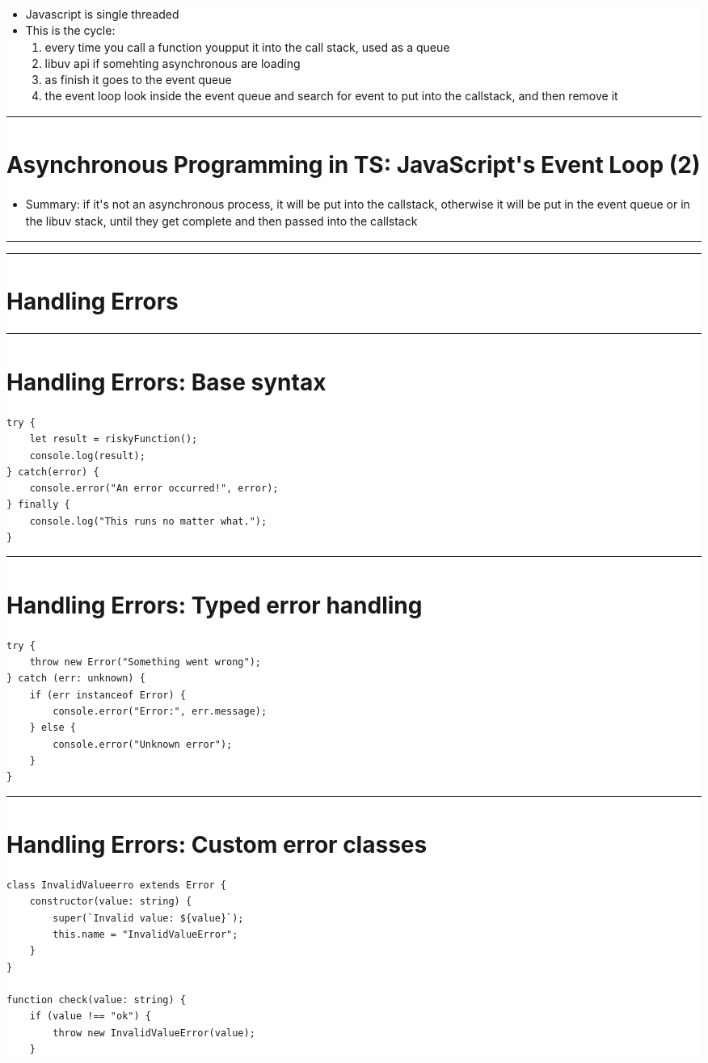 - Javascript is single threaded
- This is the cycle:
    1. every time you call a function youpput it into the call stack, used as a queue
    2. libuv api if somehting asynchronous are loading
    3. as finish it goes to the event queue
    4. the event loop look inside the event queue and search for event to put into the callstack, and then remove it 
---
# Asynchronous Programming in TS: JavaScript's Event Loop (2)
- Summary: if it's not an asynchronous process, it will be put into the callstack, otherwise it will be put in the event queue or in the libuv stack, until they get complete and then passed into the callstack
---

---
# Handling Errors
---
# Handling Errors: Base syntax
```
try {
    let result = riskyFunction();
    console.log(result);
} catch(error) {
    console.error("An error occurred!", error);
} finally {
    console.log("This runs no matter what.");
}
```
---
# Handling Errors: Typed error handling
```
try {
    throw new Error("Something went wrong");
} catch (err: unknown) {
    if (err instanceof Error) {
        console.error("Error:", err.message);
    } else {
        console.error("Unknown error");
    }
}
```
---
# Handling Errors: Custom error classes
```
class InvalidValueerro extends Error {
    constructor(value: string) {
        super(`Invalid value: ${value}`);
        this.name = "InvalidValueError";
    }
}

function check(value: string) {
    if (value !== "ok") {
        throw new InvalidValueError(value);
    }
```